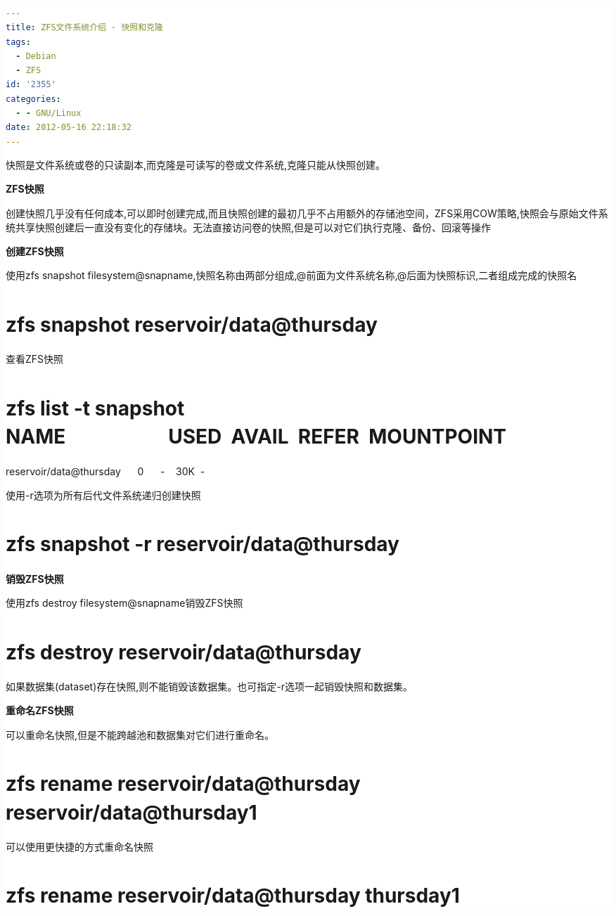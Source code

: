 ```yaml
---
title: ZFS文件系统介绍 - 快照和克隆
tags:
  - Debian
  - ZFS
id: '2355'
categories:
  - - GNU/Linux
date: 2012-05-16 22:18:32
---
```


快照是文件系统或卷的只读副本,而克隆是可读写的卷或文件系统,克隆只能从快照创建。

**ZFS快照**

创建快照几乎没有任何成本,可以即时创建完成,而且快照创建的最初几乎不占用额外的存储池空间，ZFS采用COW策略,快照会与原始文件系统共享快照创建后一直没有变化的存储块。无法直接访问卷的快照,但是可以对它们执行克隆、备份、回滚等操作

**创建ZFS快照**

使用zfs snapshot filesystem@snapname,快照名称由两部分组成,@前面为文件系统名称,@后面为快照标识,二者组成完成的快照名

# zfs snapshot reservoir/data@thursday

查看ZFS快照
# zfs list -t snapshot NAME                      USED  AVAIL  REFER  MOUNTPOINT  
reservoir/data@thursday      0      -    30K  - 

使用-r选项为所有后代文件系统递归创建快照
# zfs snapshot -r reservoir/data@thursday

**销毁ZFS快照**

使用zfs destroy filesystem@snapname销毁ZFS快照
# zfs destroy reservoir/data@thursday

如果数据集(dataset)存在快照,则不能销毁该数据集。也可指定-r选项一起销毁快照和数据集。

**重命名ZFS快照**

可以重命名快照,但是不能跨越池和数据集对它们进行重命名。
# zfs rename reservoir/data@thursday reservoir/data@thursday1

可以使用更快捷的方式重命名快照
# zfs rename reservoir/data@thursday thursday1
